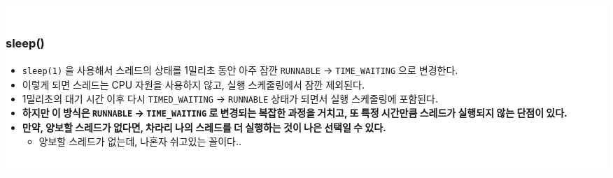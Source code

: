 <figure><img src="../../../../.gitbook/assets/스크린샷 2024-10-09 21.56.41.png" alt=""><figcaption></figcaption></figure>

### sleep()

* `sleep(1)` 을 사용해서 스레드의 상태를 1밀리초 동안 아주 잠깐 `RUNNABLE` -> `TIME_WAITING` 으로 변경한다.&#x20;
* 이렇게 되면 스레드는 CPU 자원을 사용하지 않고, 실행 스케줄링에서 잠깐 제외된다.&#x20;
* 1밀리초의 대기 시간 이후 다시 `TIMED_WAITING` -> `RUNNABLE` 상태가 되면서 실행 스케줄링에 포함된다.&#x20;
* **하지만 이 방식은 `RUNNABLE` -> `TIME_WAITING` 로 변경되는 복잡한 과정을 거치고, 또 특정 시간만큼 스레드가 실행되지 않는 단점이 있다.**&#x20;
* **만약, 양보할 스레드가 없다면, 차라리 나의 스레드를 더 실행하는 것이 나은 선택일 수 있다.**&#x20;
  * 양보할 스레드가 없는데, 나혼자 쉬고있는 꼴이다..&#x20;

<figure><img src="../../../../.gitbook/assets/스크린샷 2024-10-09 21.57.40.png" alt=""><figcaption></figcaption></figure>
